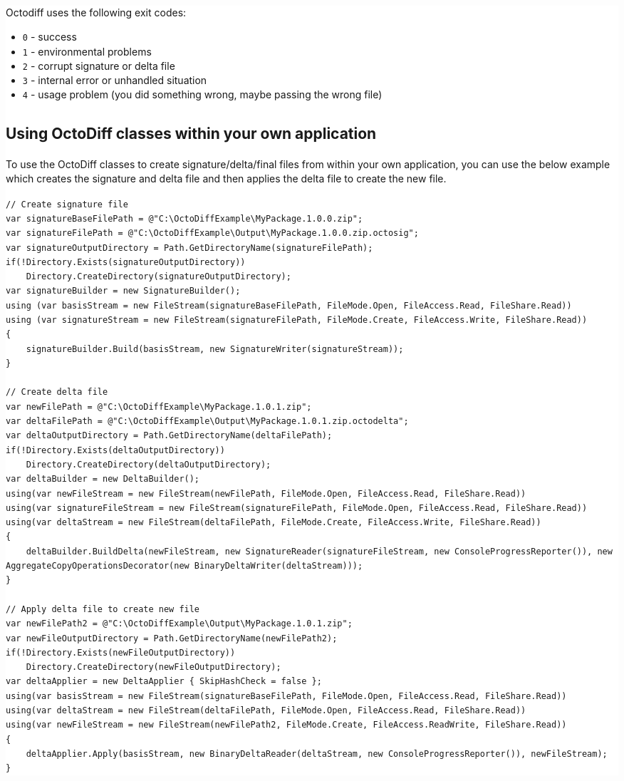 Octodiff uses the following exit codes:

 - `0` - success
 - `1` - environmental problems
 - `2` - corrupt signature or delta file
 - `3` - internal error or unhandled situation
 - `4` - usage problem (you did something wrong, maybe passing the wrong file)

## Using OctoDiff classes within your own application

To use the OctoDiff classes to create signature/delta/final files from within your own application, you can use the below example which creates the signature and delta file and then applies the delta file to create the new file.

```
// Create signature file
var signatureBaseFilePath = @"C:\OctoDiffExample\MyPackage.1.0.0.zip";
var signatureFilePath = @"C:\OctoDiffExample\Output\MyPackage.1.0.0.zip.octosig";
var signatureOutputDirectory = Path.GetDirectoryName(signatureFilePath);
if(!Directory.Exists(signatureOutputDirectory))
	Directory.CreateDirectory(signatureOutputDirectory);
var signatureBuilder = new SignatureBuilder();
using (var basisStream = new FileStream(signatureBaseFilePath, FileMode.Open, FileAccess.Read, FileShare.Read))
using (var signatureStream = new FileStream(signatureFilePath, FileMode.Create, FileAccess.Write, FileShare.Read))
{
	signatureBuilder.Build(basisStream, new SignatureWriter(signatureStream));
}

// Create delta file
var newFilePath = @"C:\OctoDiffExample\MyPackage.1.0.1.zip";
var deltaFilePath = @"C:\OctoDiffExample\Output\MyPackage.1.0.1.zip.octodelta";
var deltaOutputDirectory = Path.GetDirectoryName(deltaFilePath);
if(!Directory.Exists(deltaOutputDirectory))
	Directory.CreateDirectory(deltaOutputDirectory);
var deltaBuilder = new DeltaBuilder();
using(var newFileStream = new FileStream(newFilePath, FileMode.Open, FileAccess.Read, FileShare.Read))
using(var signatureFileStream = new FileStream(signatureFilePath, FileMode.Open, FileAccess.Read, FileShare.Read))
using(var deltaStream = new FileStream(deltaFilePath, FileMode.Create, FileAccess.Write, FileShare.Read))
{
	deltaBuilder.BuildDelta(newFileStream, new SignatureReader(signatureFileStream, new ConsoleProgressReporter()), new AggregateCopyOperationsDecorator(new BinaryDeltaWriter(deltaStream)));
}

// Apply delta file to create new file
var newFilePath2 = @"C:\OctoDiffExample\Output\MyPackage.1.0.1.zip";
var newFileOutputDirectory = Path.GetDirectoryName(newFilePath2);
if(!Directory.Exists(newFileOutputDirectory))
	Directory.CreateDirectory(newFileOutputDirectory);
var deltaApplier = new DeltaApplier { SkipHashCheck = false };
using(var basisStream = new FileStream(signatureBaseFilePath, FileMode.Open, FileAccess.Read, FileShare.Read))
using(var deltaStream = new FileStream(deltaFilePath, FileMode.Open, FileAccess.Read, FileShare.Read))
using(var newFileStream = new FileStream(newFilePath2, FileMode.Create, FileAccess.ReadWrite, FileShare.Read))
{
	deltaApplier.Apply(basisStream, new BinaryDeltaReader(deltaStream, new ConsoleProgressReporter()), newFileStream);
}
```